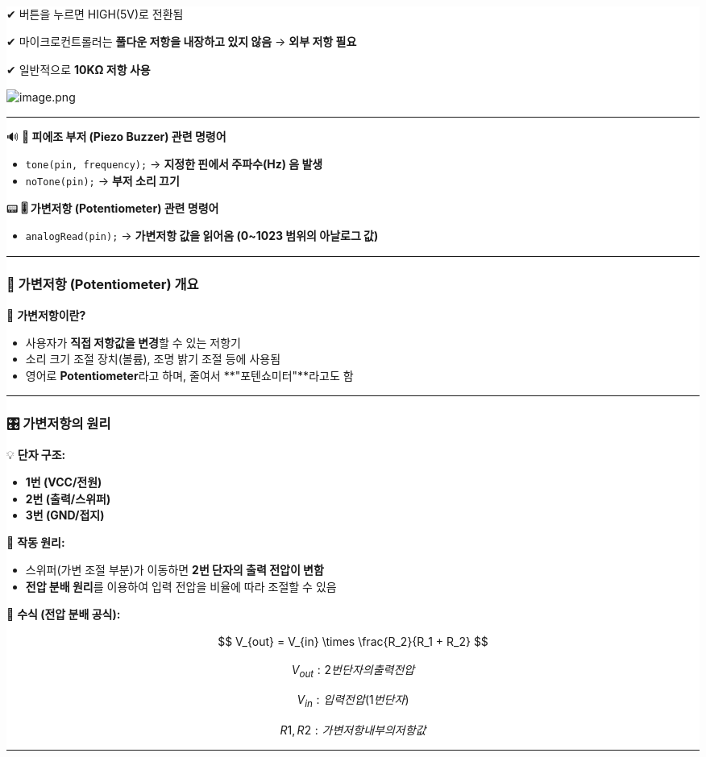 ✔ 버튼을 누르면 HIGH(5V)로 전환됨

✔ 마이크로컨트롤러는 **풀다운 저항을 내장하고 있지 않음** → **외부 저항 필요**

✔ 일반적으로 **10KΩ 저항 사용**

![image.png](5%20%E1%84%86%E1%85%A1%E1%84%8B%E1%85%B5%E1%84%8F%E1%85%B3%E1%84%85%E1%85%A9%E1%84%8F%E1%85%A5%E1%86%AB%E1%84%90%E1%85%B3%E1%84%85%E1%85%A9%E1%86%AF%E1%84%85%E1%85%A5%201bbc51a948fd80628a99e4bd84281d24/image.png)

---

🔊 **📢 피에조 부저 (Piezo Buzzer) 관련 명령어**

- `tone(pin, frequency);` → **지정한 핀에서 주파수(Hz) 음 발생**
- `noTone(pin);` → **부저 소리 끄기**

📟 **🎚️ 가변저항 (Potentiometer) 관련 명령어**

- `analogRead(pin);` → **가변저항 값을 읽어옴 (0~1023 범위의 아날로그 값)**

---

### **📌 가변저항 (Potentiometer) 개요**

🔹 **가변저항이란?**

- 사용자가 **직접 저항값을 변경**할 수 있는 저항기
- 소리 크기 조절 장치(볼륨), 조명 밝기 조절 등에 사용됨
- 영어로 **Potentiometer**라고 하며, 줄여서 **"포텐쇼미터"**라고도 함

---

### **🎛️ 가변저항의 원리**

💡 **단자 구조:**

- **1번 (VCC/전원)**
- **2번 (출력/스위퍼)**
- **3번 (GND/접지)**

🔄 **작동 원리:**

- 스위퍼(가변 조절 부분)가 이동하면 **2번 단자의 출력 전압이 변함**
- **전압 분배 원리**를 이용하여 입력 전압을 비율에 따라 조절할 수 있음

📏 **수식 (전압 분배 공식):**

$$
V_{out} = V_{in} \times \frac{R_2}{R_1 + R_2}
$$

$$
V_{out} : 2번 단자의 출력 전압
$$

$$
V_{in} : 입력 전압 (1번 단자)
$$

$$
R1,R2 : 가변저항 내부의 저항값
$$

---